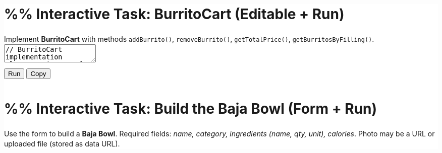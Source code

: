   <pre id="terminal-fishtaco" class="sq-terminal"></pre>
</div>

# %% Interactive Task: BurritoCart (Editable + Run)

<div class="sq-card">
  <div class="sq-label">Implement <strong>BurritoCart</strong> with methods <code>addBurrito()</code>, <code>removeBurrito()</code>, <code>getTotalPrice()</code>, <code>getBurritosByFilling()</code>.</div>

  <textarea id="code-burritocart" class="code-editor">
// BurritoCart implementation
class BurritoCart {
  constructor() {
    this.burritos = [];
  }
  addBurrito(burrito) {
    if (!burrito || typeof burrito !== 'object') throw new Error('Invalid burrito');
    this.burritos.push(burrito);
  }
  removeBurrito(index) {
    if (index < 0 || index >= this.burritos.length) return;
    this.burritos.splice(index,1);
  }
  getTotalPrice() { return this.burritos.reduce((s,b)=>s+(Number(b.price)||0),0); }
  getBurritosByFilling(filling) { return this.burritos.filter(b => b.filling === filling); }
}

// example
const cart = new BurritoCart();
cart.addBurrito({ name: "California Burrito", filling: "Carne Asada", price: 8.5 });
cart.addBurrito({ name: "Veggie Burrito", filling: "Beans", price: 7.0 });
console.log("Cart:", cart.burritos);
console.log("Total:", cart.getTotalPrice());
console.log("Carne Asada burritos:", cart.getBurritosByFilling("Carne Asada"));

// Mark task as complete when run successfully
completeTask('burritocart');
  </textarea>

  <div style="margin-top:0.5rem" class="editor-actions">
    <button class="sq-btn sq-run" onclick="runEditor('code-burritocart','terminal-burritocart')">Run</button>
    <button class="sq-btn" onclick="copyEditor('code-burritocart')">Copy</button>
  </div>

  <pre id="terminal-burritocart" class="sq-terminal"></pre>
</div>

# %% Interactive Task: Build the Baja Bowl (Form + Run)

<div class="sq-card">
  <div class="sq-label">Use the form to build a <strong>Baja Bowl</strong>. Required fields: <em>name, category, ingredients (name, qty, unit), calories</em>. Photo may be a URL or uploaded file (stored as data URL).</div>

